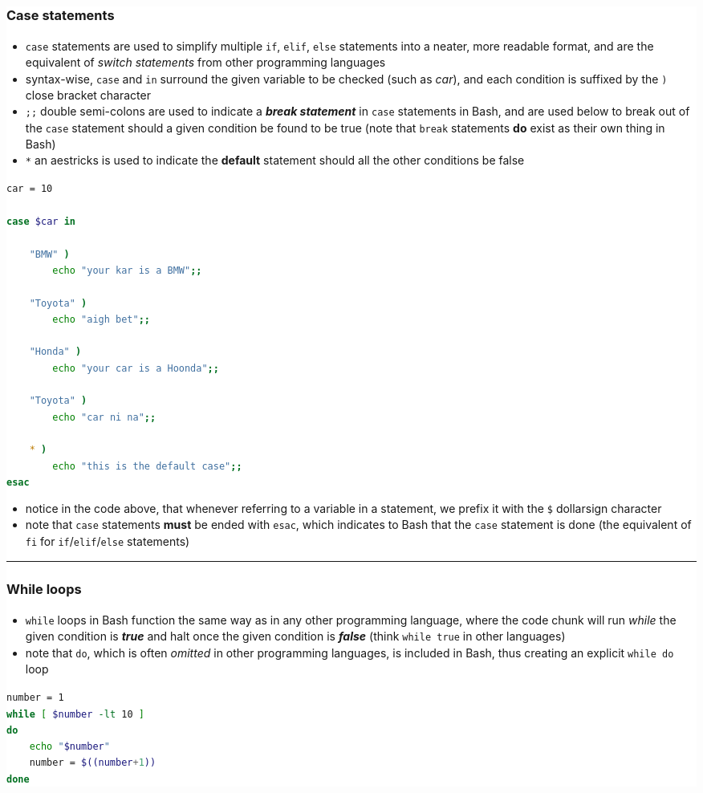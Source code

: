 ### Case statements

* `case` statements are used to simplify multiple `if`, `elif`, `else` statements into a neater, more readable format, and are the equivalent of *switch statements* from other programming languages
* syntax-wise, `case` and `in` surround the given variable to be checked (such as *car*), and each condition is suffixed by the `)` close bracket character
* `;;` double semi-colons are used to indicate a ***break statement*** in `case` statements in Bash, and are used below to break out of the `case` statement should a given condition be found to be true (note that `break` statements **do** exist as their own thing in Bash)
* `*` an aestricks is used to indicate the **default** statement should all the other conditions be false

```bash
car = 10

case $car in

    "BMW" )
        echo "your kar is a BMW";;

    "Toyota" )
        echo "aigh bet";;

    "Honda" )
        echo "your car is a Hoonda";;

    "Toyota" )
        echo "car ni na";;

    * )
        echo "this is the default case";;
esac
```

* notice in the code above, that whenever referring to a variable in a statement, we prefix it with the `$` dollarsign character
* note that `case` statements **must** be ended with `esac`, which indicates to Bash that the `case` statement is done (the equivalent of `fi` for `if`/`elif`/`else` statements)

----------


### While loops

* `while` loops in Bash function the same way as in any other programming language, where the code chunk will run *while* the given condition is ***true*** and halt once the given condition is ***false*** (think `while true` in other languages)
* note that `do`, which is often *omitted* in other programming languages, is included in Bash, thus creating an explicit `while do` loop 

```bash
number = 1
while [ $number -lt 10 ]
do
    echo "$number"
    number = $((number+1))
done
```
